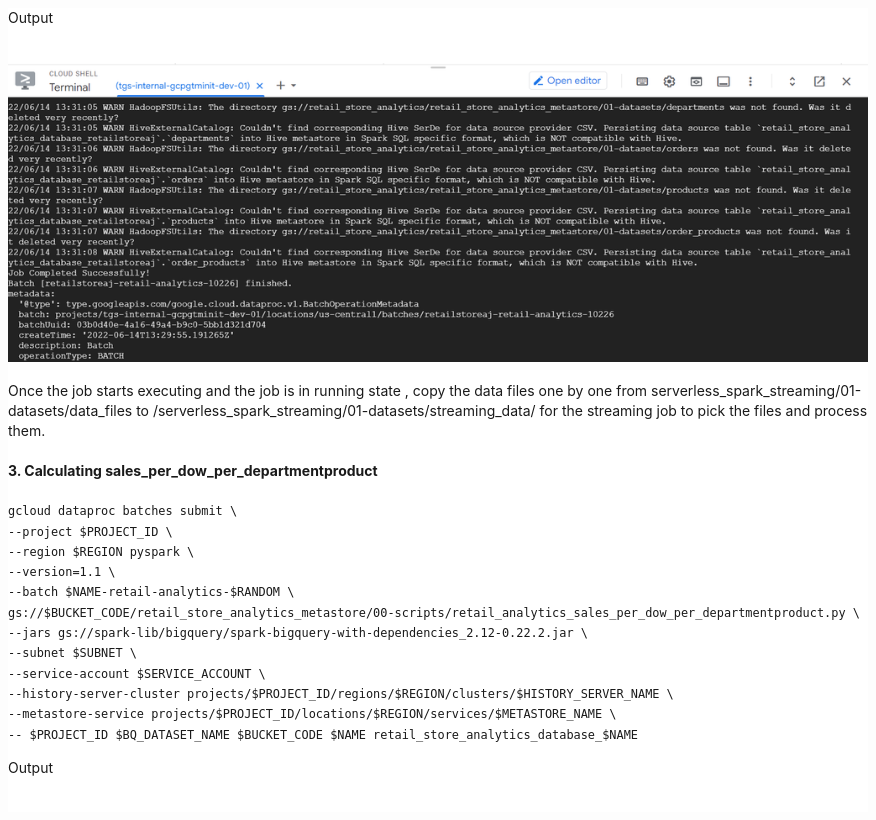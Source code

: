 

Output

<br>

<kbd>
<img src=../images/one.PNG />
</kbd>

<br>


Once the job starts executing and the job is in running state , copy the data files one by one from serverless_spark_streaming/01-datasets/data_files  to  /serverless_spark_streaming/01-datasets/streaming_data/ for the streaming job to pick the files  and process them.

#### 3. Calculating sales_per_dow_per_departmentproduct

```
gcloud dataproc batches submit \
--project $PROJECT_ID \
--region $REGION pyspark \
--version=1.1 \
--batch $NAME-retail-analytics-$RANDOM \
gs://$BUCKET_CODE/retail_store_analytics_metastore/00-scripts/retail_analytics_sales_per_dow_per_departmentproduct.py \
--jars gs://spark-lib/bigquery/spark-bigquery-with-dependencies_2.12-0.22.2.jar \
--subnet $SUBNET \
--service-account $SERVICE_ACCOUNT \
--history-server-cluster projects/$PROJECT_ID/regions/$REGION/clusters/$HISTORY_SERVER_NAME \
--metastore-service projects/$PROJECT_ID/locations/$REGION/services/$METASTORE_NAME \
-- $PROJECT_ID $BQ_DATASET_NAME $BUCKET_CODE $NAME retail_store_analytics_database_$NAME

```


Output

<br>
